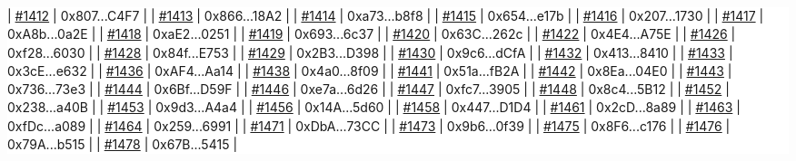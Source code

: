 | [#1412](https://grow.memeland.com/potatoz/1412) | 0x807...C4F7 |
| [#1413](https://grow.memeland.com/potatoz/1413) | 0x866...18A2 |
| [#1414](https://grow.memeland.com/potatoz/1414) | 0xa73...b8f8 |
| [#1415](https://grow.memeland.com/potatoz/1415) | 0x654...e17b |
| [#1416](https://grow.memeland.com/potatoz/1416) | 0x207...1730 |
| [#1417](https://grow.memeland.com/potatoz/1417) | 0xA8b...0a2E |
| [#1418](https://grow.memeland.com/potatoz/1418) | 0xaE2...0251 |
| [#1419](https://grow.memeland.com/potatoz/1419) | 0x693...6c37 |
| [#1420](https://grow.memeland.com/potatoz/1420) | 0x63C...262c |
| [#1422](https://grow.memeland.com/potatoz/1422) | 0x4E4...A75E |
| [#1426](https://grow.memeland.com/potatoz/1426) | 0xf28...6030 |
| [#1428](https://grow.memeland.com/potatoz/1428) | 0x84f...E753 |
| [#1429](https://grow.memeland.com/potatoz/1429) | 0x2B3...D398 |
| [#1430](https://grow.memeland.com/potatoz/1430) | 0x9c6...dCfA |
| [#1432](https://grow.memeland.com/potatoz/1432) | 0x413...8410 |
| [#1433](https://grow.memeland.com/potatoz/1433) | 0x3cE...e632 |
| [#1436](https://grow.memeland.com/potatoz/1436) | 0xAF4...Aa14 |
| [#1438](https://grow.memeland.com/potatoz/1438) | 0x4a0...8f09 |
| [#1441](https://grow.memeland.com/potatoz/1441) | 0x51a...fB2A |
| [#1442](https://grow.memeland.com/potatoz/1442) | 0x8Ea...04E0 |
| [#1443](https://grow.memeland.com/potatoz/1443) | 0x736...73e3 |
| [#1444](https://grow.memeland.com/potatoz/1444) | 0x6Bf...D59F |
| [#1446](https://grow.memeland.com/potatoz/1446) | 0xe7a...6d26 |
| [#1447](https://grow.memeland.com/potatoz/1447) | 0xfc7...3905 |
| [#1448](https://grow.memeland.com/potatoz/1448) | 0x8c4...5B12 |
| [#1452](https://grow.memeland.com/potatoz/1452) | 0x238...a40B |
| [#1453](https://grow.memeland.com/potatoz/1453) | 0x9d3...A4a4 |
| [#1456](https://grow.memeland.com/potatoz/1456) | 0x14A...5d60 |
| [#1458](https://grow.memeland.com/potatoz/1458) | 0x447...D1D4 |
| [#1461](https://grow.memeland.com/potatoz/1461) | 0x2cD...8a89 |
| [#1463](https://grow.memeland.com/potatoz/1463) | 0xfDc...a089 |
| [#1464](https://grow.memeland.com/potatoz/1464) | 0x259...6991 |
| [#1471](https://grow.memeland.com/potatoz/1471) | 0xDbA...73CC |
| [#1473](https://grow.memeland.com/potatoz/1473) | 0x9b6...0f39 |
| [#1475](https://grow.memeland.com/potatoz/1475) | 0x8F6...c176 |
| [#1476](https://grow.memeland.com/potatoz/1476) | 0x79A...b515 |
| [#1478](https://grow.memeland.com/potatoz/1478) | 0x67B...5415 |